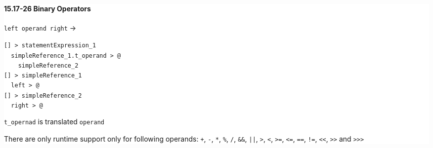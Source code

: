 #### 15.17-26 Binary Operators

`left operand right` ->

```eo
[] > statementExpression_1
  simpleReference_1.t_operand > @
    simpleReference_2
[] > simpleReference_1
  left > @
[] > simpleReference_2
  right > @
```

`t_opernad` is translated `operand`

There are only runtime support only for following operands:
`+`, `-`, `*`, `%`, `/`, `&&`, `||`, `>`, `<`, `>=`, `<=`, `==`, `!=`, `<<`, `>>`
and `>>>`
